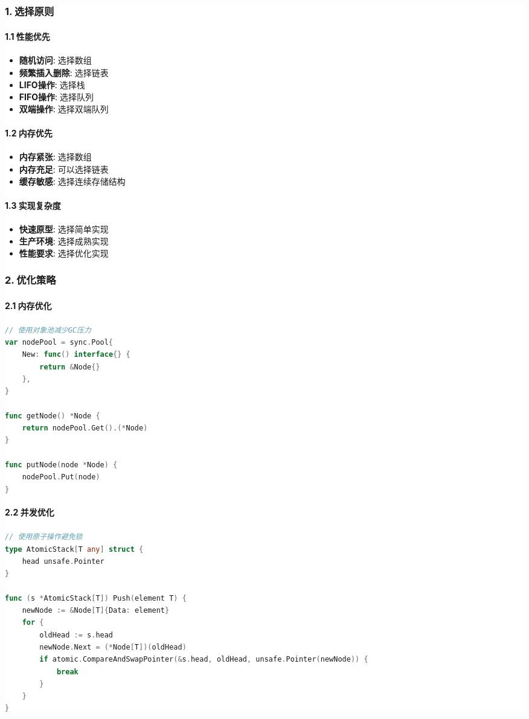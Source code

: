 ### 1. 选择原则

#### 1.1 性能优先

- **随机访问**: 选择数组
- **频繁插入删除**: 选择链表
- **LIFO操作**: 选择栈
- **FIFO操作**: 选择队列
- **双端操作**: 选择双端队列

#### 1.2 内存优先

- **内存紧张**: 选择数组
- **内存充足**: 可以选择链表
- **缓存敏感**: 选择连续存储结构

#### 1.3 实现复杂度

- **快速原型**: 选择简单实现
- **生产环境**: 选择成熟实现
- **性能要求**: 选择优化实现

### 2. 优化策略

#### 2.1 内存优化

```go
// 使用对象池减少GC压力
var nodePool = sync.Pool{
    New: func() interface{} {
        return &Node{}
    },
}

func getNode() *Node {
    return nodePool.Get().(*Node)
}

func putNode(node *Node) {
    nodePool.Put(node)
}
```

#### 2.2 并发优化

```go
// 使用原子操作避免锁
type AtomicStack[T any] struct {
    head unsafe.Pointer
}

func (s *AtomicStack[T]) Push(element T) {
    newNode := &Node[T]{Data: element}
    for {
        oldHead := s.head
        newNode.Next = (*Node[T])(oldHead)
        if atomic.CompareAndSwapPointer(&s.head, oldHead, unsafe.Pointer(newNode)) {
            break
        }
    }
}
```
